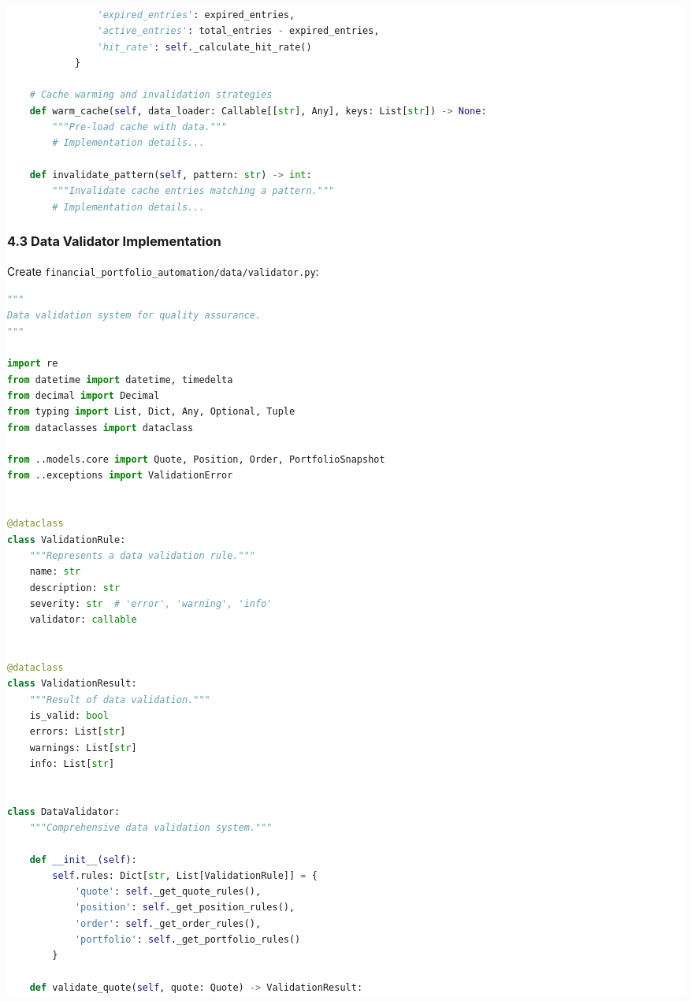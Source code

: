 ```python
                'expired_entries': expired_entries,
                'active_entries': total_entries - expired_entries,
                'hit_rate': self._calculate_hit_rate()
            }
    
    # Cache warming and invalidation strategies
    def warm_cache(self, data_loader: Callable[[str], Any], keys: List[str]) -> None:
        """Pre-load cache with data."""
        # Implementation details...
    
    def invalidate_pattern(self, pattern: str) -> int:
        """Invalidate cache entries matching a pattern."""
        # Implementation details...
```

### 4.3 Data Validator Implementation

Create `financial_portfolio_automation/data/validator.py`:

```python
"""
Data validation system for quality assurance.
"""

import re
from datetime import datetime, timedelta
from decimal import Decimal
from typing import List, Dict, Any, Optional, Tuple
from dataclasses import dataclass

from ..models.core import Quote, Position, Order, PortfolioSnapshot
from ..exceptions import ValidationError


@dataclass
class ValidationRule:
    """Represents a data validation rule."""
    name: str
    description: str
    severity: str  # 'error', 'warning', 'info'
    validator: callable


@dataclass
class ValidationResult:
    """Result of data validation."""
    is_valid: bool
    errors: List[str]
    warnings: List[str]
    info: List[str]


class DataValidator:
    """Comprehensive data validation system."""
    
    def __init__(self):
        self.rules: Dict[str, List[ValidationRule]] = {
            'quote': self._get_quote_rules(),
            'position': self._get_position_rules(),
            'order': self._get_order_rules(),
            'portfolio': self._get_portfolio_rules()
        }
    
    def validate_quote(self, quote: Quote) -> ValidationResult:
```